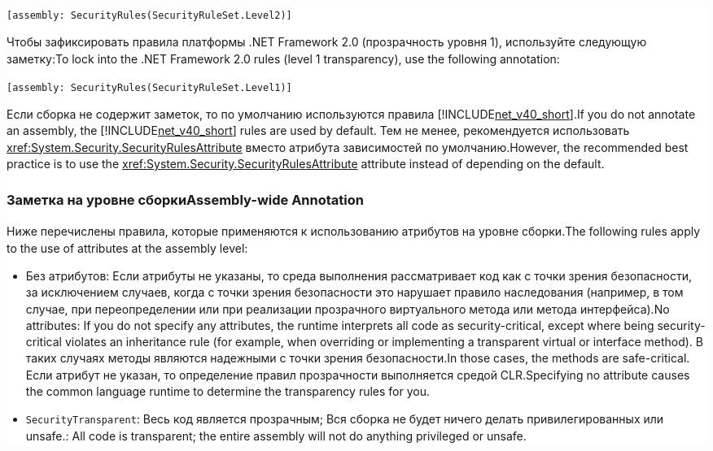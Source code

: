 ```  
[assembly: SecurityRules(SecurityRuleSet.Level2)]  
```  
  
 <span data-ttu-id="66200-125">Чтобы зафиксировать правила платформы .NET Framework 2.0 (прозрачность уровня 1), используйте следующую заметку:</span><span class="sxs-lookup"><span data-stu-id="66200-125">To lock into the .NET Framework 2.0 rules (level 1 transparency), use the following annotation:</span></span>  
  
```  
[assembly: SecurityRules(SecurityRuleSet.Level1)]  
```  
  
 <span data-ttu-id="66200-126">Если сборка не содержит заметок, то по умолчанию используются правила [!INCLUDE[net_v40_short](../../../includes/net-v40-short-md.md)].</span><span class="sxs-lookup"><span data-stu-id="66200-126">If you do not annotate an assembly, the [!INCLUDE[net_v40_short](../../../includes/net-v40-short-md.md)] rules are used by default.</span></span> <span data-ttu-id="66200-127">Тем не менее, рекомендуется использовать <xref:System.Security.SecurityRulesAttribute> вместо атрибута зависимостей по умолчанию.</span><span class="sxs-lookup"><span data-stu-id="66200-127">However, the recommended best practice is to use the <xref:System.Security.SecurityRulesAttribute> attribute instead of depending on the default.</span></span>  
  
### <a name="assembly-wide-annotation"></a><span data-ttu-id="66200-128">Заметка на уровне сборки</span><span class="sxs-lookup"><span data-stu-id="66200-128">Assembly-wide Annotation</span></span>  
 <span data-ttu-id="66200-129">Ниже перечислены правила, которые применяются к использованию атрибутов на уровне сборки.</span><span class="sxs-lookup"><span data-stu-id="66200-129">The following rules apply to the use of attributes at the assembly level:</span></span>  
  
-   <span data-ttu-id="66200-130">Без атрибутов: Если атрибуты не указаны, то среда выполнения рассматривает код как с точки зрения безопасности, за исключением случаев, когда с точки зрения безопасности это нарушает правило наследования (например, в том случае, при переопределении или при реализации прозрачного виртуального метода или метода интерфейса).</span><span class="sxs-lookup"><span data-stu-id="66200-130">No attributes: If you do not specify any attributes, the runtime interprets all code as security-critical, except where being security-critical violates an inheritance rule (for example, when overriding or implementing a transparent virtual or interface method).</span></span> <span data-ttu-id="66200-131">В таких случаях методы являются надежными с точки зрения безопасности.</span><span class="sxs-lookup"><span data-stu-id="66200-131">In those cases, the methods are safe-critical.</span></span> <span data-ttu-id="66200-132">Если атрибут не указан, то определение правил прозрачности выполняется средой CLR.</span><span class="sxs-lookup"><span data-stu-id="66200-132">Specifying no attribute causes the common language runtime to determine the transparency rules for you.</span></span>  
  
-   `SecurityTransparent`<span data-ttu-id="66200-133">: Весь код является прозрачным; Вся сборка не будет ничего делать привилегированных или unsafe.</span><span class="sxs-lookup"><span data-stu-id="66200-133">: All code is transparent; the entire assembly will not do anything privileged or unsafe.</span></span>  
  
